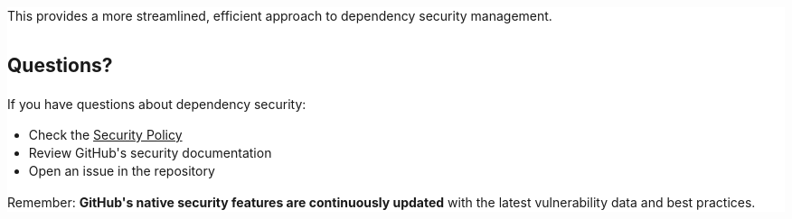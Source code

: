 This provides a more streamlined, efficient approach to dependency security management.

## Questions?

If you have questions about dependency security:
- Check the [Security Policy](../../SECURITY.md)
- Review GitHub's security documentation
- Open an issue in the repository

Remember: **GitHub's native security features are continuously updated** with the latest vulnerability data and best practices.
